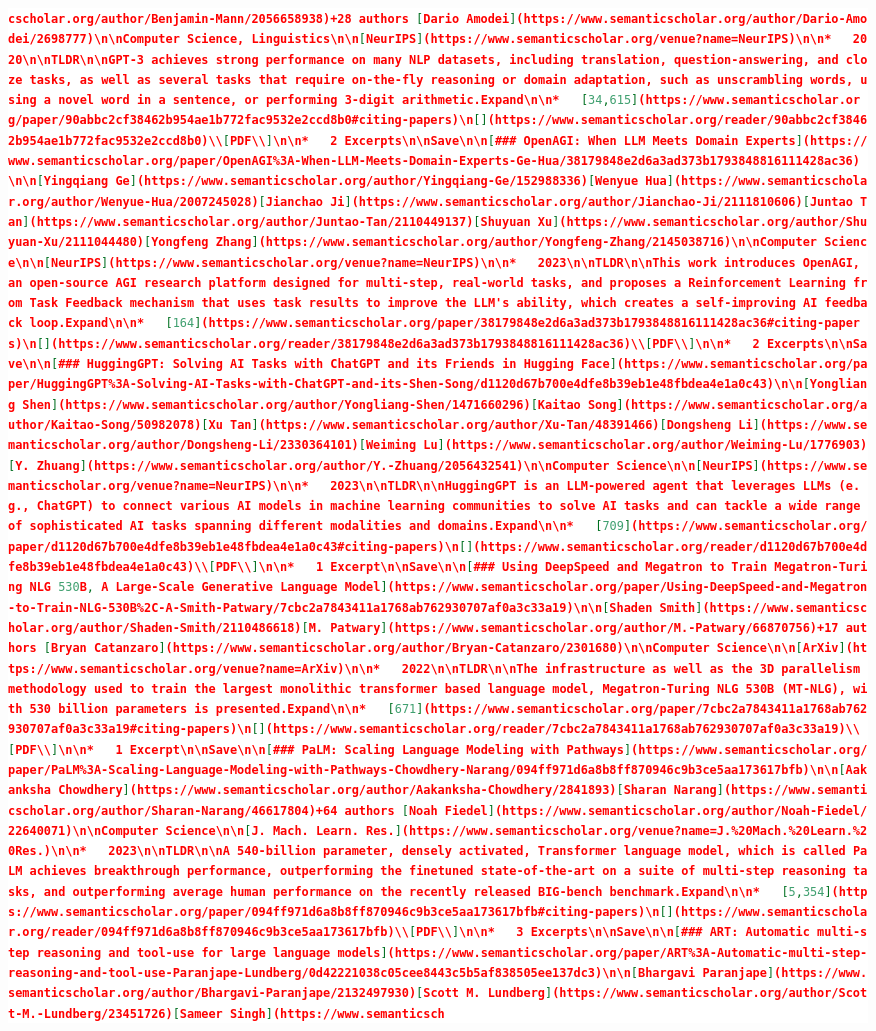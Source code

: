 ```json
cscholar.org/author/Benjamin-Mann/2056658938)+28 authors [Dario Amodei](https://www.semanticscholar.org/author/Dario-Amodei/2698777)\n\nComputer Science, Linguistics\n\n[NeurIPS](https://www.semanticscholar.org/venue?name=NeurIPS)\n\n*   2020\n\nTLDR\n\nGPT-3 achieves strong performance on many NLP datasets, including translation, question-answering, and cloze tasks, as well as several tasks that require on-the-fly reasoning or domain adaptation, such as unscrambling words, using a novel word in a sentence, or performing 3-digit arithmetic.Expand\n\n*   [34,615](https://www.semanticscholar.org/paper/90abbc2cf38462b954ae1b772fac9532e2ccd8b0#citing-papers)\n[](https://www.semanticscholar.org/reader/90abbc2cf38462b954ae1b772fac9532e2ccd8b0)\\[PDF\\]\n\n*   2 Excerpts\n\nSave\n\n[### OpenAGI: When LLM Meets Domain Experts](https://www.semanticscholar.org/paper/OpenAGI%3A-When-LLM-Meets-Domain-Experts-Ge-Hua/38179848e2d6a3ad373b1793848816111428ac36)\n\n[Yingqiang Ge](https://www.semanticscholar.org/author/Yingqiang-Ge/152988336)[Wenyue Hua](https://www.semanticscholar.org/author/Wenyue-Hua/2007245028)[Jianchao Ji](https://www.semanticscholar.org/author/Jianchao-Ji/2111810606)[Juntao Tan](https://www.semanticscholar.org/author/Juntao-Tan/2110449137)[Shuyuan Xu](https://www.semanticscholar.org/author/Shuyuan-Xu/2111044480)[Yongfeng Zhang](https://www.semanticscholar.org/author/Yongfeng-Zhang/2145038716)\n\nComputer Science\n\n[NeurIPS](https://www.semanticscholar.org/venue?name=NeurIPS)\n\n*   2023\n\nTLDR\n\nThis work introduces OpenAGI, an open-source AGI research platform designed for multi-step, real-world tasks, and proposes a Reinforcement Learning from Task Feedback mechanism that uses task results to improve the LLM's ability, which creates a self-improving AI feedback loop.Expand\n\n*   [164](https://www.semanticscholar.org/paper/38179848e2d6a3ad373b1793848816111428ac36#citing-papers)\n[](https://www.semanticscholar.org/reader/38179848e2d6a3ad373b1793848816111428ac36)\\[PDF\\]\n\n*   2 Excerpts\n\nSave\n\n[### HuggingGPT: Solving AI Tasks with ChatGPT and its Friends in Hugging Face](https://www.semanticscholar.org/paper/HuggingGPT%3A-Solving-AI-Tasks-with-ChatGPT-and-its-Shen-Song/d1120d67b700e4dfe8b39eb1e48fbdea4e1a0c43)\n\n[Yongliang Shen](https://www.semanticscholar.org/author/Yongliang-Shen/1471660296)[Kaitao Song](https://www.semanticscholar.org/author/Kaitao-Song/50982078)[Xu Tan](https://www.semanticscholar.org/author/Xu-Tan/48391466)[Dongsheng Li](https://www.semanticscholar.org/author/Dongsheng-Li/2330364101)[Weiming Lu](https://www.semanticscholar.org/author/Weiming-Lu/1776903)[Y. Zhuang](https://www.semanticscholar.org/author/Y.-Zhuang/2056432541)\n\nComputer Science\n\n[NeurIPS](https://www.semanticscholar.org/venue?name=NeurIPS)\n\n*   2023\n\nTLDR\n\nHuggingGPT is an LLM-powered agent that leverages LLMs (e.g., ChatGPT) to connect various AI models in machine learning communities to solve AI tasks and can tackle a wide range of sophisticated AI tasks spanning different modalities and domains.Expand\n\n*   [709](https://www.semanticscholar.org/paper/d1120d67b700e4dfe8b39eb1e48fbdea4e1a0c43#citing-papers)\n[](https://www.semanticscholar.org/reader/d1120d67b700e4dfe8b39eb1e48fbdea4e1a0c43)\\[PDF\\]\n\n*   1 Excerpt\n\nSave\n\n[### Using DeepSpeed and Megatron to Train Megatron-Turing NLG 530B, A Large-Scale Generative Language Model](https://www.semanticscholar.org/paper/Using-DeepSpeed-and-Megatron-to-Train-NLG-530B%2C-A-Smith-Patwary/7cbc2a7843411a1768ab762930707af0a3c33a19)\n\n[Shaden Smith](https://www.semanticscholar.org/author/Shaden-Smith/2110486618)[M. Patwary](https://www.semanticscholar.org/author/M.-Patwary/66870756)+17 authors [Bryan Catanzaro](https://www.semanticscholar.org/author/Bryan-Catanzaro/2301680)\n\nComputer Science\n\n[ArXiv](https://www.semanticscholar.org/venue?name=ArXiv)\n\n*   2022\n\nTLDR\n\nThe infrastructure as well as the 3D parallelism methodology used to train the largest monolithic transformer based language model, Megatron-Turing NLG 530B (MT-NLG), with 530 billion parameters is presented.Expand\n\n*   [671](https://www.semanticscholar.org/paper/7cbc2a7843411a1768ab762930707af0a3c33a19#citing-papers)\n[](https://www.semanticscholar.org/reader/7cbc2a7843411a1768ab762930707af0a3c33a19)\\[PDF\\]\n\n*   1 Excerpt\n\nSave\n\n[### PaLM: Scaling Language Modeling with Pathways](https://www.semanticscholar.org/paper/PaLM%3A-Scaling-Language-Modeling-with-Pathways-Chowdhery-Narang/094ff971d6a8b8ff870946c9b3ce5aa173617bfb)\n\n[Aakanksha Chowdhery](https://www.semanticscholar.org/author/Aakanksha-Chowdhery/2841893)[Sharan Narang](https://www.semanticscholar.org/author/Sharan-Narang/46617804)+64 authors [Noah Fiedel](https://www.semanticscholar.org/author/Noah-Fiedel/22640071)\n\nComputer Science\n\n[J. Mach. Learn. Res.](https://www.semanticscholar.org/venue?name=J.%20Mach.%20Learn.%20Res.)\n\n*   2023\n\nTLDR\n\nA 540-billion parameter, densely activated, Transformer language model, which is called PaLM achieves breakthrough performance, outperforming the finetuned state-of-the-art on a suite of multi-step reasoning tasks, and outperforming average human performance on the recently released BIG-bench benchmark.Expand\n\n*   [5,354](https://www.semanticscholar.org/paper/094ff971d6a8b8ff870946c9b3ce5aa173617bfb#citing-papers)\n[](https://www.semanticscholar.org/reader/094ff971d6a8b8ff870946c9b3ce5aa173617bfb)\\[PDF\\]\n\n*   3 Excerpts\n\nSave\n\n[### ART: Automatic multi-step reasoning and tool-use for large language models](https://www.semanticscholar.org/paper/ART%3A-Automatic-multi-step-reasoning-and-tool-use-Paranjape-Lundberg/0d42221038c05cee8443c5b5af838505ee137dc3)\n\n[Bhargavi Paranjape](https://www.semanticscholar.org/author/Bhargavi-Paranjape/2132497930)[Scott M. Lundberg](https://www.semanticscholar.org/author/Scott-M.-Lundberg/23451726)[Sameer Singh](https://www.semanticsch
```